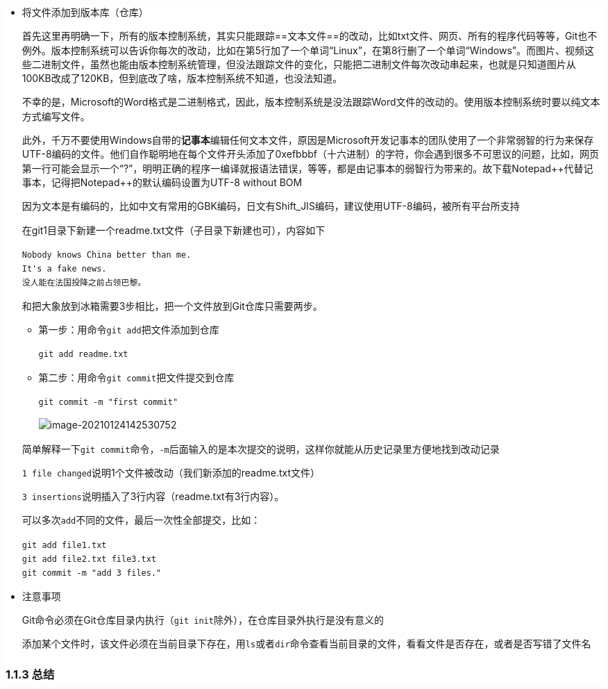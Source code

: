 - 将文件添加到版本库（仓库）

  首先这里再明确一下，所有的版本控制系统，其实只能跟踪==文本文件==的改动，比如txt文件、网页、所有的程序代码等等，Git也不例外。版本控制系统可以告诉你每次的改动，比如在第5行加了一个单词“Linux”，在第8行删了一个单词“Windows”。而图片、视频这些二进制文件，虽然也能由版本控制系统管理，但没法跟踪文件的变化，只能把二进制文件每次改动串起来，也就是只知道图片从100KB改成了120KB，但到底改了啥，版本控制系统不知道，也没法知道。

  不幸的是，Microsoft的Word格式是二进制格式，因此，版本控制系统是没法跟踪Word文件的改动的。使用版本控制系统时要以纯文本方式编写文件。

  此外，千万不要使用Windows自带的**记事本**编辑任何文本文件，原因是Microsoft开发记事本的团队使用了一个非常弱智的行为来保存UTF-8编码的文件。他们自作聪明地在每个文件开头添加了0xefbbbf（十六进制）的字符，你会遇到很多不可思议的问题，比如，网页第一行可能会显示一个“?”，明明正确的程序一编译就报语法错误，等等，都是由记事本的弱智行为带来的。故下载Notepad++代替记事本，记得把Notepad++的默认编码设置为UTF-8 without BOM

  因为文本是有编码的，比如中文有常用的GBK编码，日文有Shift_JIS编码，建议使用UTF-8编码，被所有平台所支持

  在git1目录下新建一个readme.txt文件（子目录下新建也可），内容如下

  ```
  Nobody knows China better than me.
  It's a fake news.
  没人能在法国投降之前占领巴黎。
  ```

  和把大象放到冰箱需要3步相比，把一个文件放到Git仓库只需要两步。

  - 第一步：用命令`git add`把文件添加到仓库

    ```
    git add readme.txt
    ```

  - 第二步：用命令`git commit`把文件提交到仓库

    ```
    git commit -m "first commit"
    ```

    ![image-20210124142530752](https://pic-blogs.oss-cn-beijing.aliyuncs.com/img/image-20210124155134395.png)

  简单解释一下`git commit`命令，`-m`后面输入的是本次提交的说明，这样你就能从历史记录里方便地找到改动记录

  `1 file changed`说明1个文件被改动（我们新添加的readme.txt文件）

  `3 insertions`说明插入了3行内容（readme.txt有3行内容）。

  可以多次`add`不同的文件，最后一次性全部提交，比如：

  ```
  git add file1.txt
  git add file2.txt file3.txt
  git commit -m "add 3 files."
  ```

- 注意事项

  Git命令必须在Git仓库目录内执行（`git init`除外），在仓库目录外执行是没有意义的

  添加某个文件时，该文件必须在当前目录下存在，用`ls`或者`dir`命令查看当前目录的文件，看看文件是否存在，或者是否写错了文件名

### 1.1.3 总结
